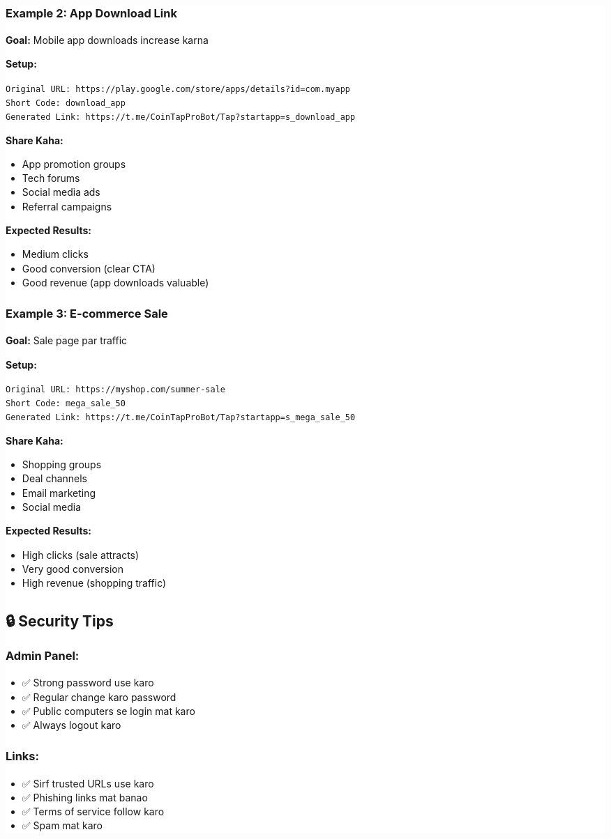 ### Example 2: App Download Link

**Goal:** Mobile app downloads increase karna

**Setup:**
```
Original URL: https://play.google.com/store/apps/details?id=com.myapp
Short Code: download_app
Generated Link: https://t.me/CoinTapProBot/Tap?startapp=s_download_app
```

**Share Kaha:**
- App promotion groups
- Tech forums
- Social media ads
- Referral campaigns

**Expected Results:**
- Medium clicks
- Good conversion (clear CTA)
- Good revenue (app downloads valuable)

### Example 3: E-commerce Sale

**Goal:** Sale page par traffic

**Setup:**
```
Original URL: https://myshop.com/summer-sale
Short Code: mega_sale_50
Generated Link: https://t.me/CoinTapProBot/Tap?startapp=s_mega_sale_50
```

**Share Kaha:**
- Shopping groups
- Deal channels
- Email marketing
- Social media

**Expected Results:**
- High clicks (sale attracts)
- Very good conversion
- High revenue (shopping traffic)

## 🔒 Security Tips

### Admin Panel:
- ✅ Strong password use karo
- ✅ Regular change karo password
- ✅ Public computers se login mat karo
- ✅ Always logout karo

### Links:
- ✅ Sirf trusted URLs use karo
- ✅ Phishing links mat banao
- ✅ Terms of service follow karo
- ✅ Spam mat karo
